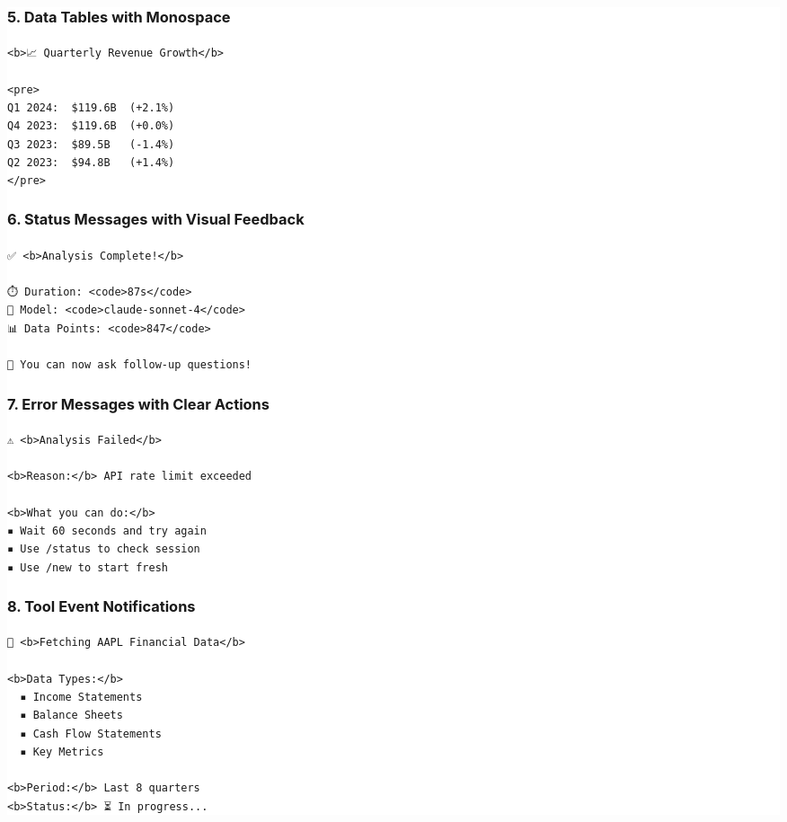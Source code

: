 ### 5. Data Tables with Monospace

```
<b>📈 Quarterly Revenue Growth</b>

<pre>
Q1 2024:  $119.6B  (+2.1%)
Q4 2023:  $119.6B  (+0.0%)
Q3 2023:  $89.5B   (-1.4%)
Q2 2023:  $94.8B   (+1.4%)
</pre>
```

### 6. Status Messages with Visual Feedback

```
✅ <b>Analysis Complete!</b>

⏱️ Duration: <code>87s</code>
🤖 Model: <code>claude-sonnet-4</code>
📊 Data Points: <code>847</code>

💬 You can now ask follow-up questions!
```

### 7. Error Messages with Clear Actions

```
⚠️ <b>Analysis Failed</b>

<b>Reason:</b> API rate limit exceeded

<b>What you can do:</b>
▪ Wait 60 seconds and try again
▪ Use /status to check session
▪ Use /new to start fresh
```

### 8. Tool Event Notifications

```
🔧 <b>Fetching AAPL Financial Data</b>

<b>Data Types:</b>
  ▪ Income Statements
  ▪ Balance Sheets
  ▪ Cash Flow Statements
  ▪ Key Metrics

<b>Period:</b> Last 8 quarters
<b>Status:</b> ⏳ In progress...
```
